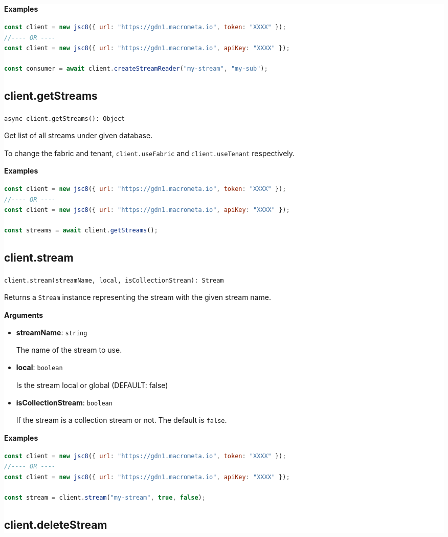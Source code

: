 **Examples**

```js
const client = new jsc8({ url: "https://gdn1.macrometa.io", token: "XXXX" });
//---- OR ----
const client = new jsc8({ url: "https://gdn1.macrometa.io", apiKey: "XXXX" });

const consumer = await client.createStreamReader("my-stream", "my-sub");
```

## client.getStreams

`async client.getStreams(): Object`

Get list of all streams under given database.

To change the fabric and tenant, `client.useFabric` and `client.useTenant` respectively.

**Examples**

```js
const client = new jsc8({ url: "https://gdn1.macrometa.io", token: "XXXX" });
//---- OR ----
const client = new jsc8({ url: "https://gdn1.macrometa.io", apiKey: "XXXX" });

const streams = await client.getStreams();
```

## client.stream

`client.stream(streamName, local, isCollectionStream): Stream`

Returns a `Stream` instance representing the stream with the given stream name.

**Arguments**

- **streamName**: `string`

  The name of the stream to use.

- **local**: `boolean`

  Is the stream local or global (DEFAULT: false)

- **isCollectionStream**: `boolean`

  If the stream is a collection stream or not. The default is `false`.

**Examples**

```js
const client = new jsc8({ url: "https://gdn1.macrometa.io", token: "XXXX" });
//---- OR ----
const client = new jsc8({ url: "https://gdn1.macrometa.io", apiKey: "XXXX" });

const stream = client.stream("my-stream", true, false);
```

## client.deleteStream
